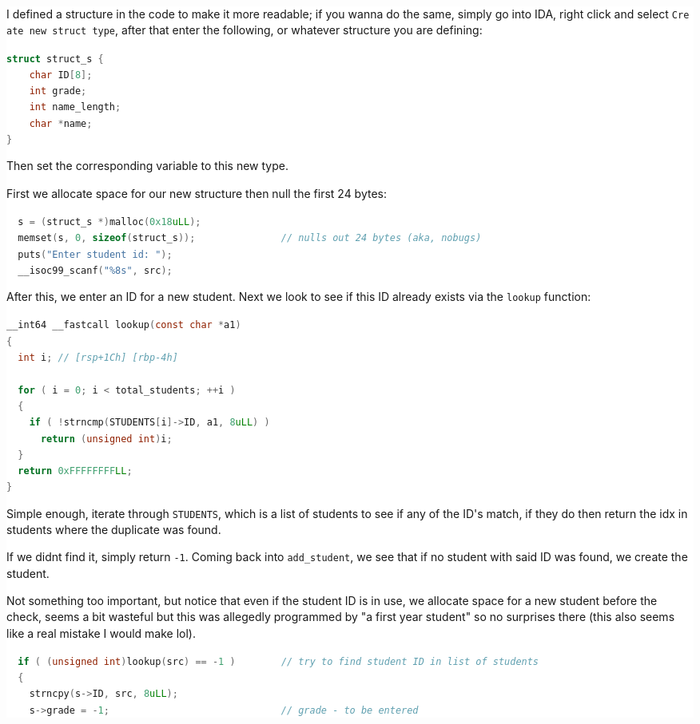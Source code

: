 I defined a structure in the code to make it more readable; if you wanna do the same, simply go into IDA, right click and select `Create new struct type`, after that enter the following, or whatever structure you are defining:

```c
struct struct_s {
    char ID[8];
    int grade;
    int name_length;
    char *name;
}
```

Then set the corresponding variable to this new type.

First we allocate space for our new structure then null the first 24 bytes:

```c
  s = (struct_s *)malloc(0x18uLL);
  memset(s, 0, sizeof(struct_s));               // nulls out 24 bytes (aka, nobugs)
  puts("Enter student id: ");
  __isoc99_scanf("%8s", src);
```

After this, we enter an ID for a new student. Next we look to see if this ID already exists via the `lookup` function:

```c
__int64 __fastcall lookup(const char *a1)
{
  int i; // [rsp+1Ch] [rbp-4h]

  for ( i = 0; i < total_students; ++i )
  {
    if ( !strncmp(STUDENTS[i]->ID, a1, 8uLL) )
      return (unsigned int)i;
  }
  return 0xFFFFFFFFLL;
}
```

Simple enough, iterate through `STUDENTS`, which is a list of students to see if any of the ID's match, if they do then return the idx in students where the duplicate was found.

If we didnt find it, simply return `-1`. Coming back into `add_student`, we see that if no student with said ID was found, we create the student. 

Not something too important, but notice that even if the student ID is in use, we allocate space for a new student before the check, seems a bit wasteful but this was allegedly programmed by "a first year student" so no surprises there (this also seems like a real mistake I would make lol).  

```c
  if ( (unsigned int)lookup(src) == -1 )        // try to find student ID in list of students
  {
    strncpy(s->ID, src, 8uLL);
    s->grade = -1;                              // grade - to be entered
```
